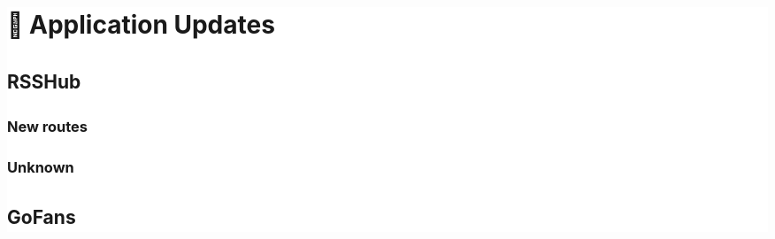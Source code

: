 # 🔄 Application Updates

## RSSHub <Site url="docs.rsshub.app"/>

### New routes <Site url="docs.rsshub.app/*" size="sm" />

<Route namespace="rsshub" :data='{"path":"/routes/:lang?","categories":["program-update","popular"],"view":5,"example":"/rsshub/routes/en","parameters":{"lang":{"description":"Language","options":[{"label":"Chinese","value":"zh"},{"label":"English","value":"en"}],"default":"en"}},"radar":[{"source":["docs.rsshub.app/*"],"target":"/routes"}],"name":"New routes","maintainers":["DIYgod"],"url":"docs.rsshub.app/*","location":"routes.ts","heat":4557,"topFeeds":[{"type":"feed","id":"41147805276726402","url":"rsshub://rsshub/routes","title":"RSSHub has new routes","description":"Everything is RSSible - Powered by RSSHub","siteUrl":"https://docs.rsshub.app/","image":null,"errorMessage":null,"errorAt":null,"ownerUserId":null},{"type":"feed","id":"41425168656712704","url":"rsshub://rsshub/routes/zh","title":"RSSHub 有新路由啦","description":"万物皆可 RSS - Powered by RSSHub","siteUrl":"https://docs.rsshub.app/","image":null,"errorMessage":null,"errorAt":null,"ownerUserId":null}]}' :test='{"code":1,"message":"AssertionError: expected [ …(917) ] to not include &#39;v2ex\"/xna\"&#39;\n    at Proxy.<anonymous> (file:///home/runner/work/RSSHub/RSSHub/node_modules/.pnpm/@vitest+expect@2.1.9/node_modules/@vitest/expect/dist/index.js:1196:17)\n    at Proxy.<anonymous> (file:///home/runner/work/RSSHub/RSSHub/node_modules/.pnpm/@vitest+expect@2.1.9/node_modules/@vitest/expect/dist/index.js:972:17)\n    at Proxy.methodWrapper (file:///home/runner/work/RSSHub/RSSHub/node_modules/.pnpm/chai@5.2.1/node_modules/chai/chai.js:1706:25)\n    at checkRSS (/home/runner/work/RSSHub/RSSHub/lib/routes.test.ts:65:27)\n    at processTicksAndRejections (node:internal/process/task_queues:105:5)\n    at /home/runner/work/RSSHub/RSSHub/lib/routes.test.ts:80:17\n    at file:///home/runner/work/RSSHub/RSSHub/node_modules/.pnpm/@vitest+runner@2.1.9/node_modules/@vitest/runner/dist/index.js:533:5\n    at runTest (file:///home/runner/work/RSSHub/RSSHub/node_modules/.pnpm/@vitest+runner@2.1.9/node_modules/@vitest/runner/dist/index.js:1056:11)\n    at async Promise.all (index 1982)\n    at runSuite (file:///home/runner/work/RSSHub/RSSHub/node_modules/.pnpm/@vitest+runner@2.1.9/node_modules/@vitest/runner/dist/index.js:1191:13)\n    at runSuite (file:///home/runner/work/RSSHub/RSSHub/node_modules/.pnpm/@vitest+runner@2.1.9/node_modules/@vitest/runner/dist/index.js:1205:15)\n    at runFiles (file:///home/runner/work/RSSHub/RSSHub/node_modules/.pnpm/@vitest+runner@2.1.9/node_modules/@vitest/runner/dist/index.js:1262:5)\n    at startTests (file:///home/runner/work/RSSHub/RSSHub/node_modules/.pnpm/@vitest+runner@2.1.9/node_modules/@vitest/runner/dist/index.js:1271:3)\n    at file:///home/runner/work/RSSHub/RSSHub/node_modules/.pnpm/vitest@2.1.9_@types+node@24.6.2_jsdom@27.0.0_bufferutil@4.0.9_postcss@8.5.6_utf-8-valid_bbc1f37d4a585989d2443de8f3380b5d/node_modules/vitest/dist/chunks/runBaseTests.3qpJUEJM.js:126:11\n    at withEnv (file:///home/runner/work/RSSHub/RSSHub/node_modules/.pnpm/vitest@2.1.9_@types+node@24.6.2_jsdom@27.0.0_bufferutil@4.0.9_postcss@8.5.6_utf-8-valid_bbc1f37d4a585989d2443de8f3380b5d/node_modules/vitest/dist/chunks/runBaseTests.3qpJUEJM.js:90:5)\n    at run (file:///home/runner/work/RSSHub/RSSHub/node_modules/.pnpm/vitest@2.1.9_@types+node@24.6.2_jsdom@27.0.0_bufferutil@4.0.9_postcss@8.5.6_utf-8-valid_bbc1f37d4a585989d2443de8f3380b5d/node_modules/vitest/dist/chunks/runBaseTests.3qpJUEJM.js:112:3)"}' />

### Unknown <Site url="docs.rsshub.app" size="sm" />

<Route namespace="rsshub" :data='{"path":"/transform/sitemap/:url/:routeParams?","name":"Unknown","maintainers":["flrngel"],"location":"transform/sitemap.ts","heat":0,"topFeeds":[]}' :test='undefined' />

## GoFans <Site url="gofans.cn"/>
